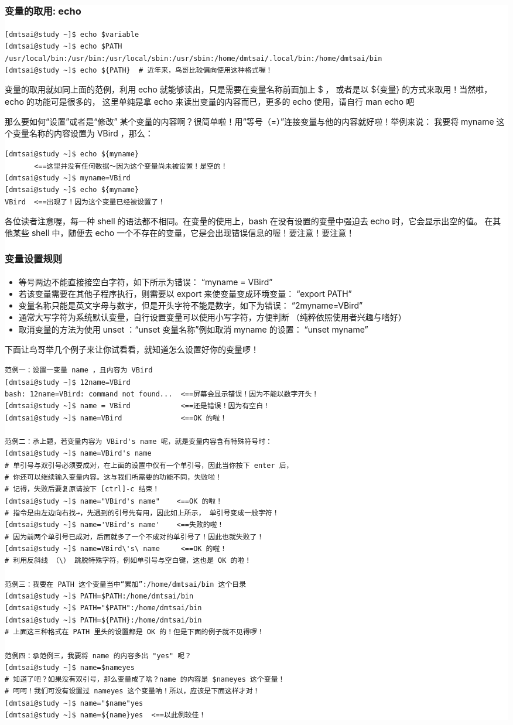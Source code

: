 ### 变量的取用: echo

```shell
[dmtsai@study ~]$ echo $variable
[dmtsai@study ~]$ echo $PATH
/usr/local/bin:/usr/bin:/usr/local/sbin:/usr/sbin:/home/dmtsai/.local/bin:/home/dmtsai/bin
[dmtsai@study ~]$ echo ${PATH}  # 近年来，鸟哥比较偏向使用这种格式喔！
```

变量的取用就如同上面的范例，利用 echo 就能够读出，只是需要在变量名称前面加上 $ ， 或者是以 ${变量} 的方式来取用！当然啦，echo 的功能可是很多的， 这里单纯是拿 echo 来读出变量的内容而已，更多的 echo 使用，请自行 man echo 吧

那么要如何“设置”或者是“修改” 某个变量的内容啊？很简单啦！用“等号（=）”连接变量与他的内容就好啦！举例来说： 我要将 myname 这个变量名称的内容设置为 VBird ，那么：

```shell
[dmtsai@study ~]$ echo ${myname}
       <==这里并没有任何数据～因为这个变量尚未被设置！是空的！
[dmtsai@study ~]$ myname=VBird
[dmtsai@study ~]$ echo ${myname}
VBird  <==出现了！因为这个变量已经被设置了！
```

各位读者注意喔，每一种 shell 的语法都不相同。在变量的使用上，bash 在没有设置的变量中强迫去 echo 时，它会显示出空的值。 在其他某些 shell 中，随便去 echo 一个不存在的变量，它是会出现错误信息的喔！要注意！要注意！

### 变量设置规则

- 等号两边不能直接接空白字符，如下所示为错误： “myname = VBird”
- 若该变量需要在其他子程序执行，则需要以 export 来使变量变成环境变量： “export PATH”
- 变量名称只能是英文字母与数字，但是开头字符不能是数字，如下为错误： “2myname=VBird”
- 通常大写字符为系统默认变量，自行设置变量可以使用小写字符，方便判断 （纯粹依照使用者兴趣与嗜好） 
- 取消变量的方法为使用 unset ：“unset 变量名称”例如取消 myname 的设置： “unset myname”

下面让鸟哥举几个例子来让你试看看，就知道怎么设置好你的变量啰！

```shell
范例一：设置一变量 name ，且内容为 VBird
[dmtsai@study ~]$ 12name=VBird
bash: 12name=VBird: command not found...  <==屏幕会显示错误！因为不能以数字开头！
[dmtsai@study ~]$ name = VBird            <==还是错误！因为有空白！
[dmtsai@study ~]$ name=VBird              <==OK 的啦！

范例二：承上题，若变量内容为 VBird's name 呢，就是变量内容含有特殊符号时：
[dmtsai@study ~]$ name=VBird's name  
# 单引号与双引号必须要成对，在上面的设置中仅有一个单引号，因此当你按下 enter 后，
# 你还可以继续输入变量内容。这与我们所需要的功能不同，失败啦！
# 记得，失败后要复原请按下 [ctrl]-c 结束！
[dmtsai@study ~]$ name="VBird's name"    <==OK 的啦！
# 指令是由左边向右找→，先遇到的引号先有用，因此如上所示， 单引号变成一般字符！
[dmtsai@study ~]$ name='VBird's name'    <==失败的啦！
# 因为前两个单引号已成对，后面就多了一个不成对的单引号了！因此也就失败了！
[dmtsai@study ~]$ name=VBird\'s\ name     <==OK 的啦！
# 利用反斜线 （\） 跳脱特殊字符，例如单引号与空白键，这也是 OK 的啦！

范例三：我要在 PATH 这个变量当中“累加”:/home/dmtsai/bin 这个目录
[dmtsai@study ~]$ PATH=$PATH:/home/dmtsai/bin
[dmtsai@study ~]$ PATH="$PATH":/home/dmtsai/bin
[dmtsai@study ~]$ PATH=${PATH}:/home/dmtsai/bin
# 上面这三种格式在 PATH 里头的设置都是 OK 的！但是下面的例子就不见得啰！

范例四：承范例三，我要将 name 的内容多出 "yes" 呢？
[dmtsai@study ~]$ name=$nameyes  
# 知道了吧？如果没有双引号，那么变量成了啥？name 的内容是 $nameyes 这个变量！
# 呵呵！我们可没有设置过 nameyes 这个变量呐！所以，应该是下面这样才对！
[dmtsai@study ~]$ name="$name"yes
[dmtsai@study ~]$ name=${name}yes  <==以此例较佳！

```